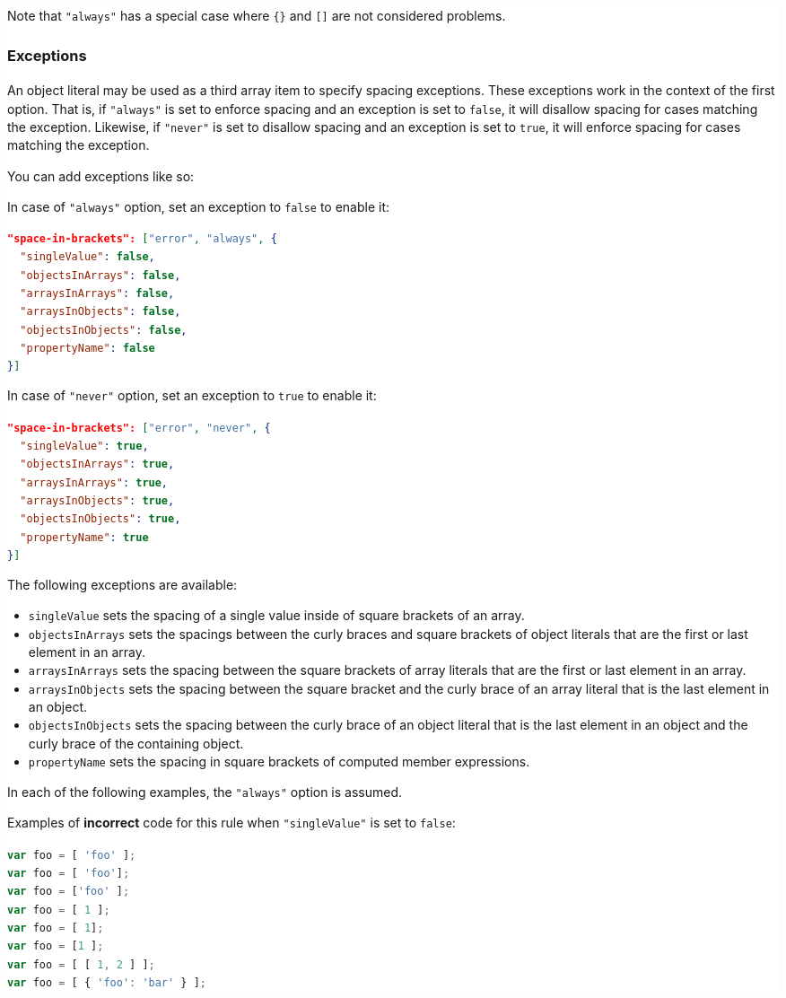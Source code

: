 Note that `"always"` has a special case where `{}` and `[]` are not considered problems.

### Exceptions

An object literal may be used as a third array item to specify spacing exceptions. These exceptions work in the context of the first option. That is, if `"always"` is set to enforce spacing and an exception is set to `false`, it will disallow spacing for cases matching the exception. Likewise, if `"never"` is set to disallow spacing and an exception is set to `true`, it will enforce spacing for cases matching the exception.

You can add exceptions like so:

In case of `"always"` option, set an exception to `false` to enable it:

```json
"space-in-brackets": ["error", "always", {
  "singleValue": false,
  "objectsInArrays": false,
  "arraysInArrays": false,
  "arraysInObjects": false,
  "objectsInObjects": false,
  "propertyName": false
}]
```

In case of `"never"` option, set an exception to `true` to enable it:

```json
"space-in-brackets": ["error", "never", {
  "singleValue": true,
  "objectsInArrays": true,
  "arraysInArrays": true,
  "arraysInObjects": true,
  "objectsInObjects": true,
  "propertyName": true
}]
```

The following exceptions are available:

* `singleValue` sets the spacing of a single value inside of square brackets of an array.
* `objectsInArrays` sets the spacings between the curly braces and square brackets of object literals that are the first or last element in an array.
* `arraysInArrays` sets the spacing between the square brackets of array literals that are the first or last element in an array.
* `arraysInObjects` sets the spacing between the square bracket and the curly brace of an array literal that is the last element in an object.
* `objectsInObjects` sets the spacing between the curly brace of an object literal that is the last element in an object and the curly brace of the containing object.
* `propertyName` sets the spacing in square brackets of computed member expressions.

In each of the following examples, the `"always"` option is assumed.

Examples of **incorrect** code for this rule when `"singleValue"` is set to `false`:

```js
var foo = [ 'foo' ];
var foo = [ 'foo'];
var foo = ['foo' ];
var foo = [ 1 ];
var foo = [ 1];
var foo = [1 ];
var foo = [ [ 1, 2 ] ];
var foo = [ { 'foo': 'bar' } ];
```
